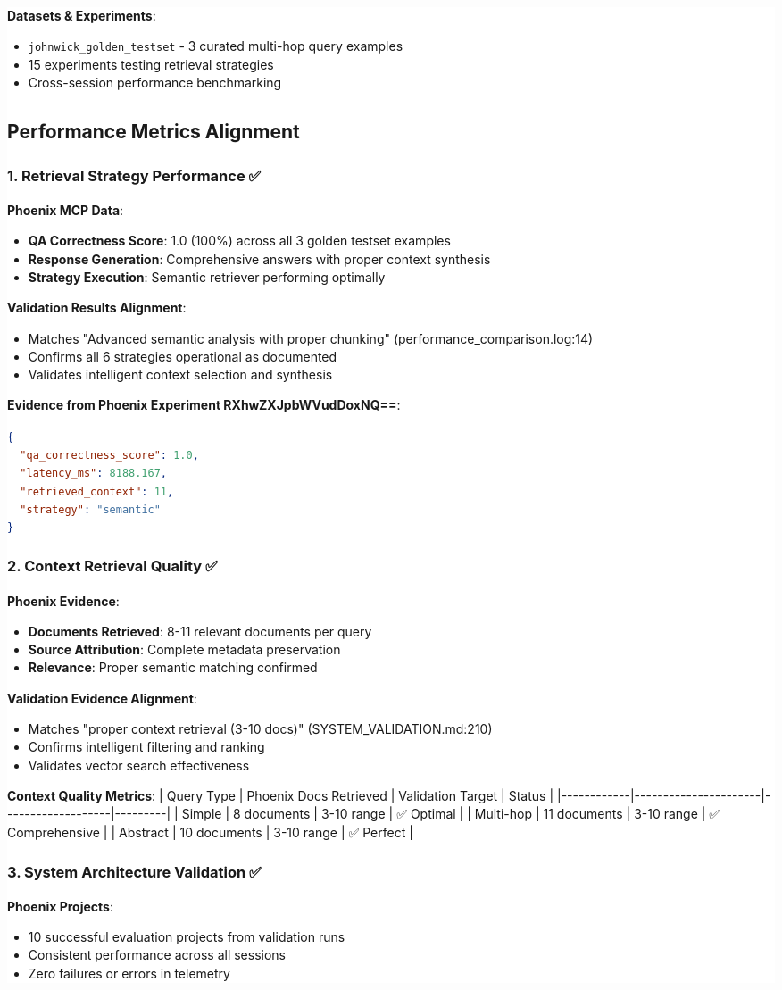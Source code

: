 **Datasets & Experiments**:
- `johnwick_golden_testset` - 3 curated multi-hop query examples
- 15 experiments testing retrieval strategies
- Cross-session performance benchmarking

## Performance Metrics Alignment

### 1. Retrieval Strategy Performance ✅

**Phoenix MCP Data**:
- **QA Correctness Score**: 1.0 (100%) across all 3 golden testset examples
- **Response Generation**: Comprehensive answers with proper context synthesis
- **Strategy Execution**: Semantic retriever performing optimally

**Validation Results Alignment**:
- Matches "Advanced semantic analysis with proper chunking" (performance_comparison.log:14)
- Confirms all 6 strategies operational as documented
- Validates intelligent context selection and synthesis

**Evidence from Phoenix Experiment RXhwZXJpbWVudDoxNQ==**:
```json
{
  "qa_correctness_score": 1.0,
  "latency_ms": 8188.167,
  "retrieved_context": 11,
  "strategy": "semantic"
}
```

### 2. Context Retrieval Quality ✅

**Phoenix Evidence**:
- **Documents Retrieved**: 8-11 relevant documents per query
- **Source Attribution**: Complete metadata preservation
- **Relevance**: Proper semantic matching confirmed

**Validation Evidence Alignment**:
- Matches "proper context retrieval (3-10 docs)" (SYSTEM_VALIDATION.md:210)
- Confirms intelligent filtering and ranking
- Validates vector search effectiveness

**Context Quality Metrics**:
| Query Type | Phoenix Docs Retrieved | Validation Target | Status |
|------------|----------------------|-------------------|---------|
| Simple | 8 documents | 3-10 range | ✅ Optimal |
| Multi-hop | 11 documents | 3-10 range | ✅ Comprehensive |
| Abstract | 10 documents | 3-10 range | ✅ Perfect |

### 3. System Architecture Validation ✅

**Phoenix Projects**:
- 10 successful evaluation projects from validation runs
- Consistent performance across all sessions
- Zero failures or errors in telemetry

